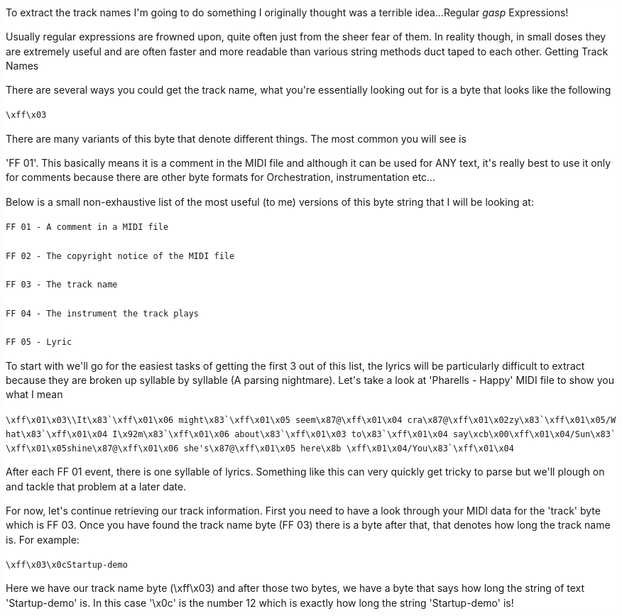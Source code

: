 To extract the track names I'm going to do something I originally thought was a terrible idea...Regular *gasp* Expressions!

Usually regular expressions are frowned upon, quite often just from the sheer fear of them. In reality though, in small doses they are extremely useful and are often faster and more readable than various string methods duct taped to each other.
Getting Track Names

There are several ways you could get the track name, what you're essentially looking out for is a byte that looks like the following
```
\xff\x03
```
There are many variants of this byte that denote different things. The most common you will see is

'FF 01'. This basically means it is a comment in the MIDI file and although it can be used for ANY text, it's really best to use it only for comments because there are other byte formats for Orchestration, instrumentation etc...


Below is a small non-exhaustive list of the most useful (to me) versions of this byte string that I will be looking at:
```
FF 01 - A comment in a MIDI file

FF 02 - The copyright notice of the MIDI file

FF 03 - The track name

FF 04 - The instrument the track plays

FF 05 - Lyric
```
To start with we'll go for the easiest tasks of getting the first 3 out of this list, the lyrics will be particularly difficult to extract because they are broken up syllable by syllable (A parsing nightmare). Let's take a look at 'Pharells - Happy' MIDI file to show you what I mean
```
\xff\x01\x03\\It\x83`\xff\x01\x06 might\x83`\xff\x01\x05 seem\x87@\xff\x01\x04 cra\x87@\xff\x01\x02zy\x83`\xff\x01\x05/What\x83`\xff\x01\x04 I\x92m\x83`\xff\x01\x06 about\x83`\xff\x01\x03 to\x83`\xff\x01\x04 say\xcb\x00\xff\x01\x04/Sun\x83`\xff\x01\x05shine\x87@\xff\x01\x06 she's\x87@\xff\x01\x05 here\x8b \xff\x01\x04/You\x83`\xff\x01\x04
```
After each FF 01 event, there is one syllable of lyrics. Something like this can very quickly get tricky to parse but we'll plough on and tackle that problem at a later date.

For now, let's continue retrieving our track information.
First you need to have a look through your MIDI data for the 'track' byte which is FF 03.
Once you have found the track name byte (FF 03) there is a byte after that, that denotes how long the track name is. For example:
```
\xff\x03\x0cStartup-demo
```
Here we have our track name byte (\xff\x03) and after those two bytes, we have a byte that says how long the string of text 'Startup-demo' is. In this case '\x0c' is the number 12 which is exactly how long the string 'Startup-demo' is!
